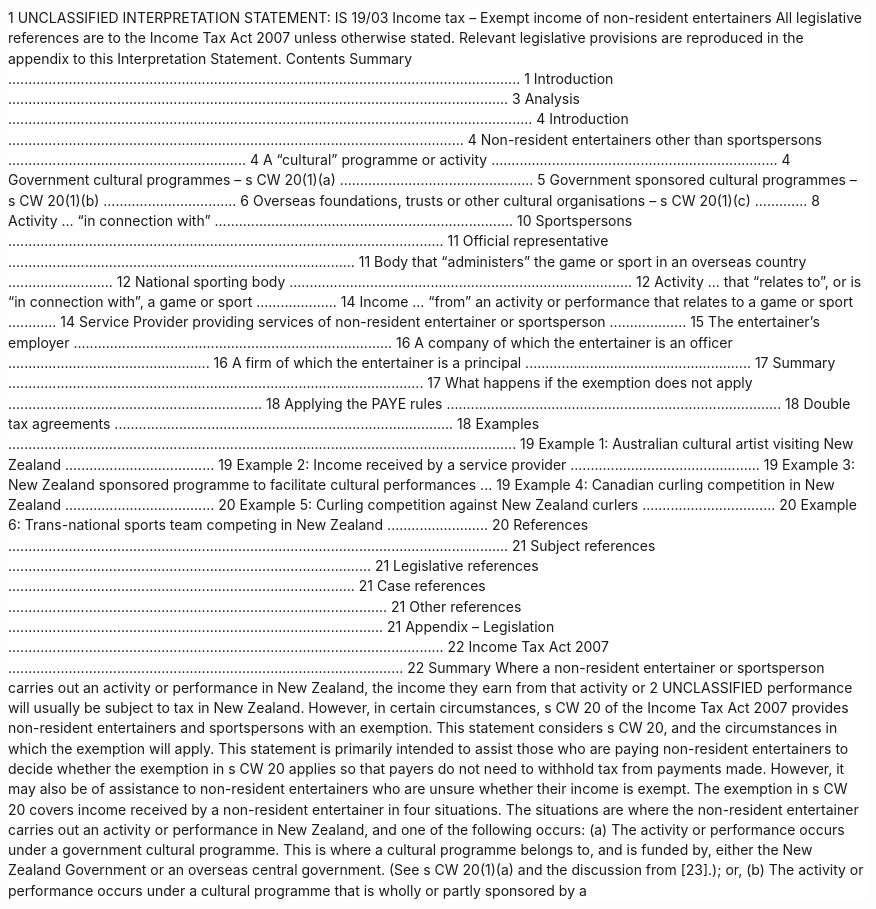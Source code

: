 1 UNCLASSIFIED INTERPRETATION STATEMENT: IS 19/03 Income tax – Exempt income of non-resident entertainers All legislative references are to the Income Tax Act 2007 unless otherwise stated. Relevant legislative provisions are reproduced in the appendix to this Interpretation Statement. Contents Summary ............................................................................................................................... 1 Introduction ............................................................................................................................ 3 Analysis .................................................................................................................................. 4 Introduction ................................................................................................................. 4 Non-resident entertainers other than sportspersons ........................................................... 4 A “cultural” programme or activity ....................................................................... 4 Government cultural programmes – s CW 20(1)(a) ................................................ 5 Government sponsored cultural programmes – s CW 20(1)(b) ................................. 6 Overseas foundations, trusts or other cultural organisations – s CW 20(1)(c) ............. 8 Activity ... “in connection with” .......................................................................... 10 Sportspersons ............................................................................................................ 11 Official representative ...................................................................................... 11 Body that “administers” the game or sport in an overseas country .......................... 12 National sporting body ..................................................................................... 12 Activity ... that “relates to”, or is “in connection with”, a game or sport .................... 14 Income ... “from” an activity or performance that relates to a game or sport ............ 14 Service Provider providing services of non-resident entertainer or sportsperson ................... 15 The entertainer’s employer ............................................................................... 16 A company of which the entertainer is an officer .................................................. 16 A firm of which the entertainer is a principal ........................................................ 17 Summary ....................................................................................................... 17 What happens if the exemption does not apply ............................................................... 18 Applying the PAYE rules ................................................................................... 18 Double tax agreements .................................................................................... 18 Examples .............................................................................................................................. 19 Example 1: Australian cultural artist visiting New Zealand ..................................... 19 Example 2: Income received by a service provider ............................................... 19 Example 3: New Zealand sponsored programme to facilitate cultural performances ... 19 Example 4: Canadian curling competition in New Zealand ..................................... 20 Example 5: Curling competition against New Zealand curlers ................................. 20 Example 6: Trans-national sports team competing in New Zealand ......................... 20 References ............................................................................................................................ 21 Subject references .......................................................................................... 21 Legislative references ...................................................................................... 21 Case references .............................................................................................. 21 Other references ............................................................................................. 21 Appendix – Legislation ............................................................................................................ 22 Income Tax Act 2007 .................................................................................................. 22 Summary Where a non-resident entertainer or sportsperson carries out an activity or performance in New Zealand, the income they earn from that activity or 2 UNCLASSIFIED performance will usually be subject to tax in New Zealand. However, in certain circumstances, s CW 20 of the Income Tax Act 2007 provides non-resident entertainers and sportspersons with an exemption. This statement considers s CW 20, and the circumstances in which the exemption will apply. This statement is primarily intended to assist those who are paying non-resident entertainers to decide whether the exemption in s CW 20 applies so that payers do not need to withhold tax from payments made. However, it may also be of assistance to non-resident entertainers who are unsure whether their income is exempt. The exemption in s CW 20 covers income received by a non-resident entertainer in four situations. The situations are where the non-resident entertainer carries out an activity or performance in New Zealand, and one of the following occurs: (a) The activity or performance occurs under a government cultural programme. This is where a cultural programme belongs to, and is funded by, either the New Zealand Government or an overseas central government. (See s CW 20(1)(a) and the discussion from \[23\].); or, (b) The activity or performance occurs under a cultural programme that is wholly or partly sponsored by a